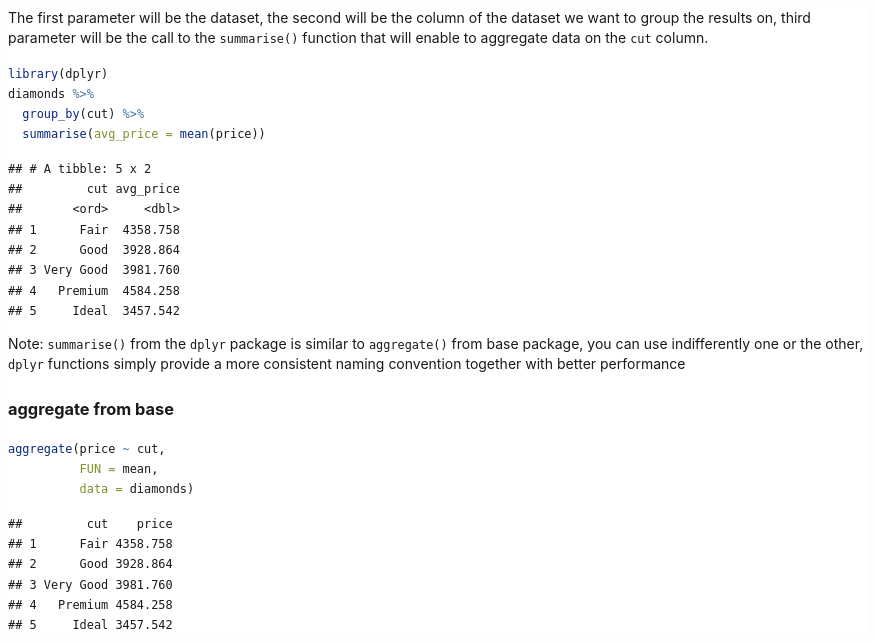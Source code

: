 The first parameter will be the dataset, the second will be the column of the dataset we want to group the results on, third parameter will be the call to the `summarise()` function that will enable to aggregate data on the `cut` column.

``` r
library(dplyr)
diamonds %>%
  group_by(cut) %>%
  summarise(avg_price = mean(price))
```

    ## # A tibble: 5 x 2
    ##         cut avg_price
    ##       <ord>     <dbl>
    ## 1      Fair  4358.758
    ## 2      Good  3928.864
    ## 3 Very Good  3981.760
    ## 4   Premium  4584.258
    ## 5     Ideal  3457.542

Note: `summarise()` from the `dplyr` package is similar to `aggregate()` from base package, you can use indifferently one or the other, `dplyr` functions simply provide a more consistent naming convention together with better performance

### aggregate from base

``` r
aggregate(price ~ cut,
          FUN = mean,
          data = diamonds)
```

    ##         cut    price
    ## 1      Fair 4358.758
    ## 2      Good 3928.864
    ## 3 Very Good 3981.760
    ## 4   Premium 4584.258
    ## 5     Ideal 3457.542
